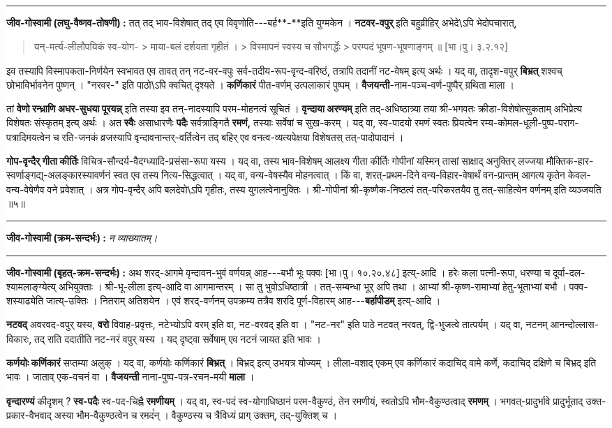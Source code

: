 
______


**जीव-गोस्वामी (लघु-वैष्णव-तोषणी) :** तत् तद् भाव-विशेषात् तद् एव विवृणोति---बर्ह**-**इति युग्मकेन । **नटवर-वपुर्** इति बहुव्रीहिर् अभेदे\ऽपि भेदोपचारात्,

> यन्-मर्त्य-लीलौपयिकं स्व-योग- >
> माया-बलं दर्शयता गृहीतं । >
> विस्मापनं स्वस्य च सौभगर्द्धेः >
> परम्पदं भूषण-भूषणाङ्गम् ॥ \[भा।पु। ३.२.१२\]

इव तस्यापि विस्मापकता-निर्णयेन स्वभावत एव तावत् तन् नट-वर-वपुः सर्व-तदीय-रूप-वृन्द-वरिष्ठं, तत्रापि तदानीं नट-वेषम् इत्य् अर्थः । यद् वा, तादृश-वपुर् **बिभ्रत्** शश्वच् छोभाविर्भावनेन पुष्णन् । \"नरवर-\" इति पाठो\ऽपि क्वचित् दृश्यते । **कर्णिकारं** पीत-वर्णम् उत्पलाकारं पुष्पम् । **वैजयन्ती**-नाम-पञ्च-वर्ण-पुष्पैर् ग्रथिता माला ।

तां **वेणो रन्ध्राणि अधर-सुधया पूरयन्न्** इति तस्या इव तन्-नादस्यापि परम-मोहनत्वं सूचितं । **वृन्दाया अरण्यम्** इति तद्-अधिष्ठात्र्या तया श्री-भगवतः क्रीडा-विशेषोत्सुकताम् अभिप्रेत्य विशेषतः संस्कृतम् इत्य् अर्थः । अत **स्वैः** असाधारणैः **पदैः** सर्वत्राङ्गितै **रमणं,** तस्याः सर्वेषां च सुख-करम् । यद् वा, स्व-पादयो रमणं स्वतः प्रियत्वेन रम्य-कोमल-धूली-पुष्प-पराग-पत्रादिमयत्वेन च रति-जनकं व्रजस्यापि वृन्दावनान्तर्-वर्तित्वेन तद् बहिर् एव वनत्व-व्यत्यपेक्षया विशेषतस् तत्-पादोपादानं ।

**गोप-वृन्दैर् गीता कीर्तिः** विचित्र-सौन्दर्य-वैदग्ध्यादि-प्रसंसा-रूपा यस्य । यद् वा, तस्य भाव-विशेषम् आलक्ष्य गीता कीर्तिः गोपीनां यस्मिन् तासां साक्षाद् अनुक्तिर् लज्जया मौक्तिक-हार-स्वर्णाङ्गद्य्-अलङ्कारस्यावर्णनं स्वत एव तस्य नित्य-सिद्धत्वात् । यद् वा, वन्य-वेषस्यैव मोहनत्वात् । किं वा, शरत्-प्रथम-दिने वन्य-विहार-वेषार्थं वन-प्रान्तम् आगत्य कृतेन केवल-वन्य-वेषेणैव वने प्रवेशात् । अत्र गोप-वृन्दैर् अपि बलदेवो\ऽपि गृहीतः, तस्य युगलत्वेनानुक्तिः । श्री-गोपीनां श्री-कृष्णैक-निष्ठत्वं तत्-परिकरतयैव तु तत्-साहित्येन वर्णनम् इति व्यञ्जयति ॥५॥


______


**जीव-गोस्वामी (क्रम-सन्दर्भः) :** *न व्याख्यातम्।*


______


**जीव-गोस्वामी (बृहत्-क्रम-सन्दर्भः) :** अथ शरद्-आगमे वृन्दावन-भुवं वर्णयन्न् आह---बभौ भूः पक्वः \[भा।पु। १०.२०.४८\] इत्य्-आदि । हरेः कला पत्नी-रूपा, धरण्या च दूर्वा-दल-श्यामलाङ्ग्येत्य् अभियुक्ताः । श्री-भू-लीला इत्य्-आदि वा आगमान्तरम् । सा तु भुवोऽधिष्ठात्री । तत्-सम्बन्धा भूर् अपि तथा । आभ्यां श्री-कृष्ण-रामाभ्यां हेतु-भूताभ्यां बभौ । पक्व-शस्याढ्येति जात्य्-उक्तिः । नितराम् अतिशयेन । एवं शरद्-वर्णनम् उपक्रम्य तत्रैव शरदि पूर्ण-विहारम् आह---**बर्हापीडम्** इत्य्-आदि ।

**नटवद्** अवरवद-वपुर् यस्य, **वरो** विवाह-प्रवृत्तः, नटेभ्योऽपि वरम् इति वा, नट-वरवद् इति वा । \"नट-नर\" इति पाठे नटवत् नरवत्, द्वि-भुजत्वे तात्पर्यम् । यद् वा, नटनम् आनन्दोल्लास-विकारः, तद् राति ददातीति नट-नरं वपुर् यस्य । यद् दृष्ट्वा सर्वेषाम् एव नटनं जायत इति भावः ।

**कर्णयोः कर्णिकारं** सप्तम्या अलुक् । यद् वा, कर्णयोः कर्णिकारं **बिभ्रत्** । बिभ्रद् इत्य् उभयत्र योज्यम् । लीला-वशाद् एकम् एव कर्णिकारं कदाचिद् वामे कर्णे, कदाचिद् दक्षिणे च बिभ्रद् इति भावः । जाताव् एक-वचनं वा । **वैजयन्ती** नाना-पुष्प-पत्र-रचन-मयी **माला** ।

**वृन्दारण्यं** कीदृशम् ? **स्व-पदैः** स्व-पद-चिह्नै **रमणीयम्** । यद् वा, स्व-पदं स्व-योगाधिष्ठानं परम-वैकुण्ठं, तेन रमणीयं, स्वतोऽपि भौम-वैकुण्ठत्वाद् **रमणम्** । भगवत्-प्रादुर्भावे प्रादुर्भूताद् उक्त-प्रकार-वैभवाद् अस्या भौम-वैकुण्ठत्वेन च रमद꣡न् । वैकुण्ठस्य च त्रैविध्यं प्राग् उक्तम्, तद्-युक्तिश् च ।


[^४०]: नट-नर- इति नर-वर इति वा केचित् ।
[^४१]: बर्हा-पिच्छो वन-चर-वपुः कर्णयोः कर्णिकारः,
[^४२]: अभिरेभिरे